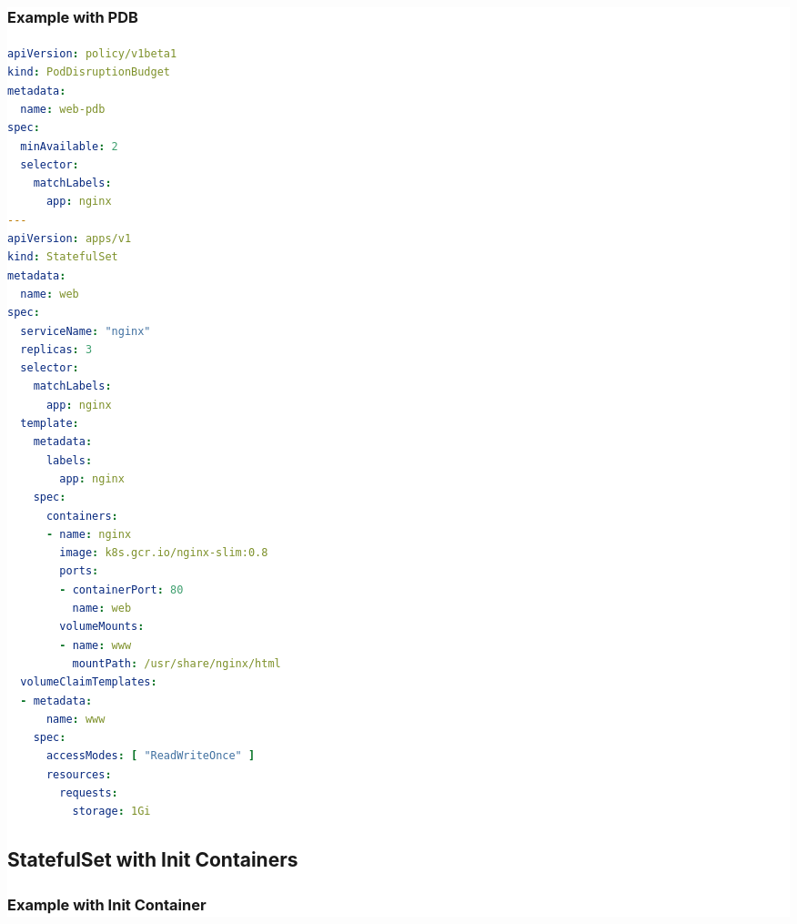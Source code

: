 ### Example with PDB

```yaml
apiVersion: policy/v1beta1
kind: PodDisruptionBudget
metadata:
  name: web-pdb
spec:
  minAvailable: 2
  selector:
    matchLabels:
      app: nginx
---
apiVersion: apps/v1
kind: StatefulSet
metadata:
  name: web
spec:
  serviceName: "nginx"
  replicas: 3
  selector:
    matchLabels:
      app: nginx
  template:
    metadata:
      labels:
        app: nginx
    spec:
      containers:
      - name: nginx
        image: k8s.gcr.io/nginx-slim:0.8
        ports:
        - containerPort: 80
          name: web
        volumeMounts:
        - name: www
          mountPath: /usr/share/nginx/html
  volumeClaimTemplates:
  - metadata:
      name: www
    spec:
      accessModes: [ "ReadWriteOnce" ]
      resources:
        requests:
          storage: 1Gi
```

## StatefulSet with Init Containers

### Example with Init Container
